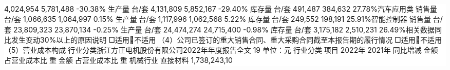 4,024,954
5,781,488
-30.38%
生产量
台/套
4,131,809
5,852,167
-29.40%
库存量
台/套
491,487
384,632
27.78%汽车应用类
销售量
台/套
1,066,635
1,064,997
0.15%
生产量
台/套
1,117,996
1,062,568
5.22%
库存量
台/套
249,552
198,191
25.91%智能控制器
销售量
台/套
23,809,323
23,870,134
-0.25%
生产量
台/套
24,474,274
24,715,400
-0.98%
库存量
台/套
3,175,182
2,510,231
26.49%相关数据同比发生变动30%以上的原因说明
□适用不适用
（4）公司已签订的重大销售合同、重大采购合同截至本报告期的履行情况
□适用不适用
（5）营业成本构成
行业分类浙江方正电机股份有限公司2022年年度报告全文
19
单位：元
行业分类
项目
2022年
2021年
同比增减
金额
占营业成本比
重
金额
占营业成本比
重
机械行业
直接材料
1,738,243,10